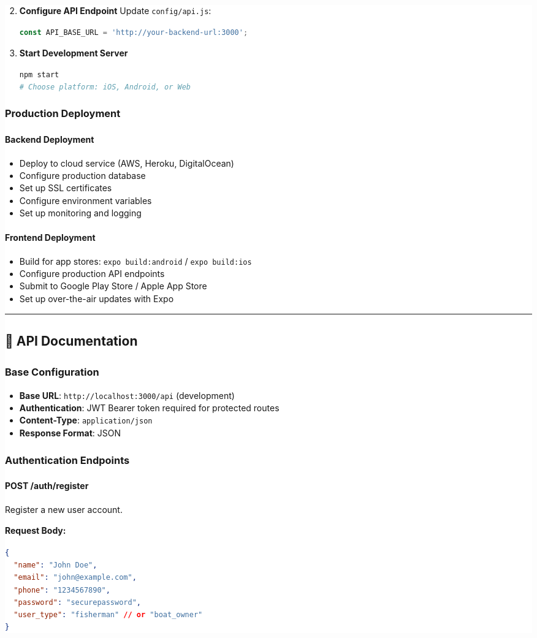 2. **Configure API Endpoint**
   Update `config/api.js`:
   ```javascript
   const API_BASE_URL = 'http://your-backend-url:3000';
   ```

3. **Start Development Server**
   ```bash
   npm start
   # Choose platform: iOS, Android, or Web
   ```

### Production Deployment

#### Backend Deployment
- Deploy to cloud service (AWS, Heroku, DigitalOcean)
- Configure production database
- Set up SSL certificates
- Configure environment variables
- Set up monitoring and logging

#### Frontend Deployment
- Build for app stores: `expo build:android` / `expo build:ios`
- Configure production API endpoints
- Submit to Google Play Store / Apple App Store
- Set up over-the-air updates with Expo

---

## 🔌 API Documentation

### Base Configuration
- **Base URL**: `http://localhost:3000/api` (development)
- **Authentication**: JWT Bearer token required for protected routes
- **Content-Type**: `application/json`
- **Response Format**: JSON

### Authentication Endpoints

#### POST /auth/register
Register a new user account.

**Request Body:**
```json
{
  "name": "John Doe",
  "email": "john@example.com",
  "phone": "1234567890",
  "password": "securepassword",
  "user_type": "fisherman" // or "boat_owner"
}
```
